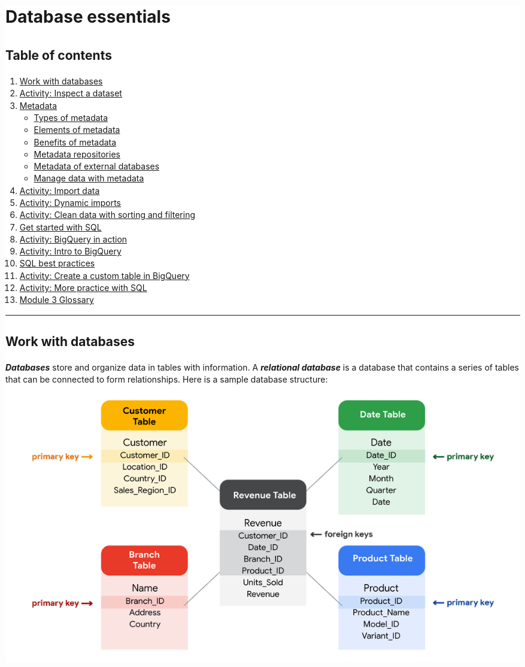 # Database essentials

## Table of contents

1. [Work with databases](#work-with-databases)
2. [Activity: Inspect a dataset](#activity-inspect-a-dataset)
3. [Metadata](#metadata)
    - [Types of metadata](#types-of-metadata)
    - [Elements of metadata](#elements-of-metadata)
    - [Benefits of metadata](#benefits-of-metadata)
    - [Metadata repositories](#metadata-repositories)
    - [Metadata of external databases](#metadata-of-external-databases)
    - [Manage data with metadata](#manage-data-with-metadata)
4. [Activity: Import data](#activity-import-data)
5. [Activity: Dynamic imports](#activity-dynamic-imports)
6. [Activity: Clean data with sorting and filtering](#activity-clean-data-with-sorting-and-filtering)
7. [Get started with SQL](#get-started-with-sql)
8. [Activity: BigQuery in action](#activity-bigquery-in-action)
9. [Activity: Intro to BigQuery](#activity-intro-to-bigquery)
10. [SQL best practices](#sql-best-practices)
11. [Activity: Create a custom table in BigQuery](#activity-create-a-custom-table-in-bigquery)
12. [Activity: More practice with SQL](#activity-more-practice-with-sql)
13. [Module 3 Glossary](#module-3-glossary)

---

## Work with databases

***Databases*** store and organize data in tables with information. A ***relational database*** is a database that contains a series of tables that can be connected to form relationships. Here is a sample database structure:

![Database Structure](/images/database-structure.png 'Database Structure')
